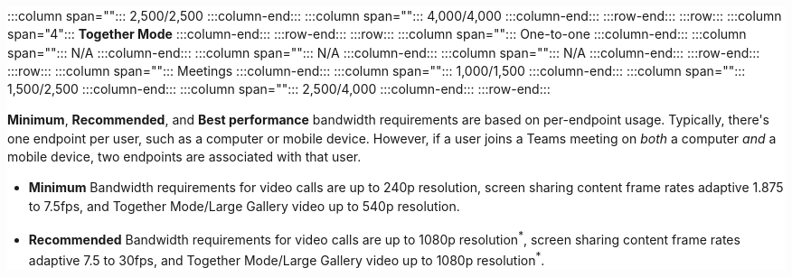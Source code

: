    :::column span="":::
        2,500/2,500
   :::column-end:::
   :::column span="":::
        4,000/4,000
   :::column-end:::
:::row-end:::
:::row:::
   :::column span="4":::
      **Together Mode**
   :::column-end:::
:::row-end:::
:::row:::
   :::column span="":::
        One-to-one
   :::column-end:::
   :::column span="":::
        N/A
   :::column-end:::
   :::column span="":::
        N/A
   :::column-end:::
   :::column span="":::
        N/A
   :::column-end:::
:::row-end:::
:::row:::
   :::column span="":::
        Meetings
   :::column-end:::
   :::column span="":::
        1,000/1,500
   :::column-end:::
   :::column span="":::
        1,500/2,500
   :::column-end:::
   :::column span="":::
        2,500/4,000
   :::column-end:::
:::row-end:::

**Minimum**, **Recommended**, and **Best performance** bandwidth requirements are based on per-endpoint usage. Typically, there's one endpoint per user, such as a computer or mobile device. However, if a user joins a Teams meeting on *both* a computer *and* a mobile device, two endpoints are associated with that user.

- **Minimum** Bandwidth requirements for video calls are up to 240p resolution, screen sharing content frame rates adaptive 1.875 to 7.5fps, and Together Mode/Large Gallery video up to 540p resolution.

- **Recommended** Bandwidth requirements for video calls are up to 1080p resolution<sup>\*</sup>, screen sharing content frame rates adaptive 7.5 to 30fps, and Together Mode/Large Gallery video up to 1080p resolution<sup>\*</sup>.

